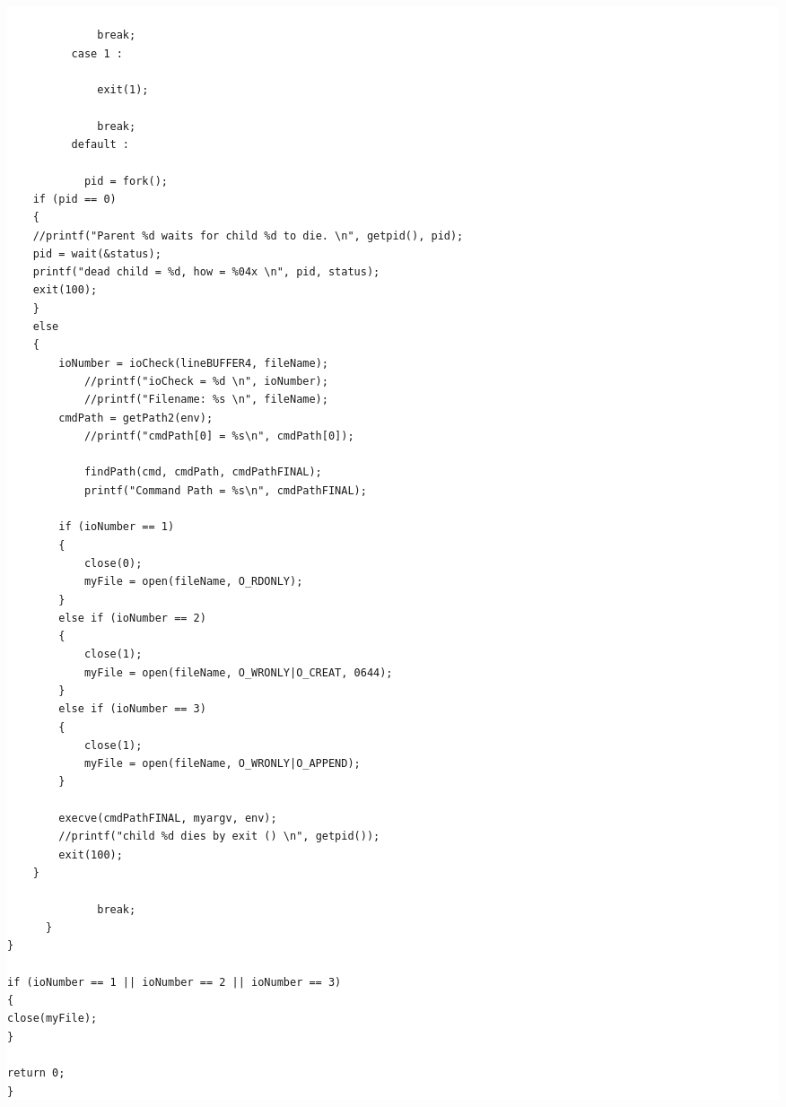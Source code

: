 ```

              break;
          case 1 :

              exit(1);   

              break;
          default :

            pid = fork();
    if (pid == 0)
    {
    //printf("Parent %d waits for child %d to die. \n", getpid(), pid);
    pid = wait(&status);
    printf("dead child = %d, how = %04x \n", pid, status);
    exit(100);
    }
    else
    {
        ioNumber = ioCheck(lineBUFFER4, fileName);
            //printf("ioCheck = %d \n", ioNumber);
            //printf("Filename: %s \n", fileName);
        cmdPath = getPath2(env);
            //printf("cmdPath[0] = %s\n", cmdPath[0]);

            findPath(cmd, cmdPath, cmdPathFINAL);
            printf("Command Path = %s\n", cmdPathFINAL);

        if (ioNumber == 1)
        {
            close(0);
            myFile = open(fileName, O_RDONLY);
        }   
        else if (ioNumber == 2)
        {
            close(1);
            myFile = open(fileName, O_WRONLY|O_CREAT, 0644); 
        }
        else if (ioNumber == 3)
        {
            close(1);
            myFile = open(fileName, O_WRONLY|O_APPEND);
        }

        execve(cmdPathFINAL, myargv, env);
        //printf("child %d dies by exit () \n", getpid());
        exit(100);
    }

              break;
      }
}

if (ioNumber == 1 || ioNumber == 2 || ioNumber == 3)
{
close(myFile);
}   

return 0;
} 
```
